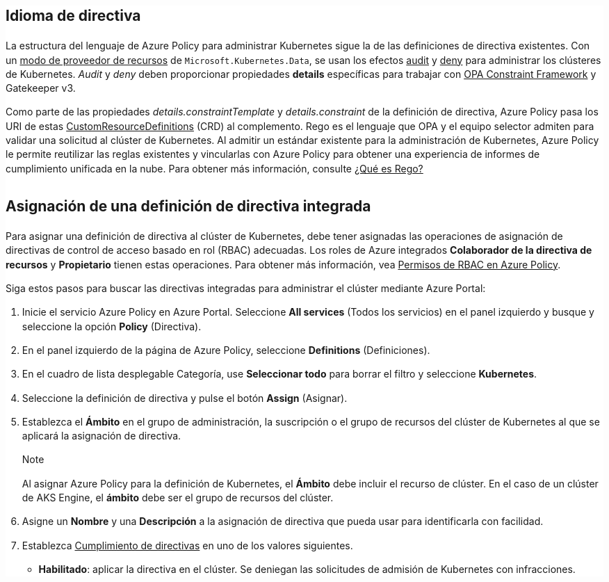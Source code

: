 ## <a name="policy-language"></a>Idioma de directiva

La estructura del lenguaje de Azure Policy para administrar Kubernetes sigue la de las definiciones de directiva existentes. Con un [modo de proveedor de recursos](./definition-structure.md#resource-provider-modes) de `Microsoft.Kubernetes.Data`, se usan los efectos [audit](./effects.md#audit) y [deny](./effects.md#deny) para administrar los clústeres de Kubernetes. _Audit_ y _deny_ deben proporcionar propiedades **details** específicas para trabajar con [OPA Constraint Framework](https://github.com/open-policy-agent/frameworks/tree/master/constraint) y Gatekeeper v3.

Como parte de las propiedades _details.constraintTemplate_ y _details.constraint_ de la definición de directiva, Azure Policy pasa los URI de estas [CustomResourceDefinitions](https://github.com/open-policy-agent/gatekeeper#constraint-templates) (CRD) al complemento. Rego es el lenguaje que OPA y el equipo selector admiten para validar una solicitud al clúster de Kubernetes. Al admitir un estándar existente para la administración de Kubernetes, Azure Policy le permite reutilizar las reglas existentes y vincularlas con Azure Policy para obtener una experiencia de informes de cumplimiento unificada en la nube. Para obtener más información, consulte [¿Qué es Rego?](https://www.openpolicyagent.org/docs/latest/policy-language/#what-is-rego)

## <a name="assign-a-built-in-policy-definition"></a>Asignación de una definición de directiva integrada

Para asignar una definición de directiva al clúster de Kubernetes, debe tener asignadas las operaciones de asignación de directivas de control de acceso basado en rol (RBAC) adecuadas. Los roles de Azure integrados **Colaborador de la directiva de recursos** y **Propietario** tienen estas operaciones. Para obtener más información, vea [Permisos de RBAC en Azure Policy](../overview.md#rbac-permissions-in-azure-policy).

Siga estos pasos para buscar las directivas integradas para administrar el clúster mediante Azure Portal:

1. Inicie el servicio Azure Policy en Azure Portal. Seleccione **All services** (Todos los servicios) en el panel izquierdo y busque y seleccione la opción **Policy** (Directiva).

1. En el panel izquierdo de la página de Azure Policy, seleccione **Definitions** (Definiciones).

1. En el cuadro de lista desplegable Categoría, use **Seleccionar todo** para borrar el filtro y seleccione **Kubernetes**.

1. Seleccione la definición de directiva y pulse el botón **Assign** (Asignar).

1. Establezca el **Ámbito** en el grupo de administración, la suscripción o el grupo de recursos del clúster de Kubernetes al que se aplicará la asignación de directiva.

   > [!NOTE]
   > Al asignar Azure Policy para la definición de Kubernetes, el **Ámbito** debe incluir el recurso de clúster. En el caso de un clúster de AKS Engine, el **ámbito** debe ser el grupo de recursos del clúster.

1. Asigne un **Nombre** y una **Descripción** a la asignación de directiva que pueda usar para identificarla con facilidad.

1. Establezca [Cumplimiento de directivas](./assignment-structure.md#enforcement-mode) en uno de los valores siguientes.

   - **Habilitado**: aplicar la directiva en el clúster. Se deniegan las solicitudes de admisión de Kubernetes con infracciones.
